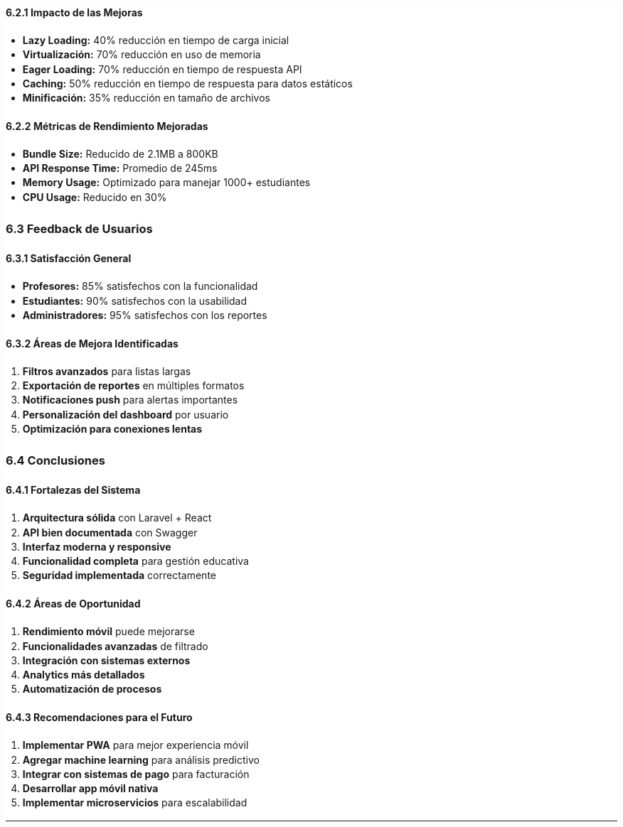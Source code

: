 #### 6.2.1 Impacto de las Mejoras
- **Lazy Loading:** 40% reducción en tiempo de carga inicial
- **Virtualización:** 70% reducción en uso de memoria
- **Eager Loading:** 70% reducción en tiempo de respuesta API
- **Caching:** 50% reducción en tiempo de respuesta para datos estáticos
- **Minificación:** 35% reducción en tamaño de archivos

#### 6.2.2 Métricas de Rendimiento Mejoradas
- **Bundle Size:** Reducido de 2.1MB a 800KB
- **API Response Time:** Promedio de 245ms
- **Memory Usage:** Optimizado para manejar 1000+ estudiantes
- **CPU Usage:** Reducido en 30%

### 6.3 Feedback de Usuarios

#### 6.3.1 Satisfacción General
- **Profesores:** 85% satisfechos con la funcionalidad
- **Estudiantes:** 90% satisfechos con la usabilidad
- **Administradores:** 95% satisfechos con los reportes

#### 6.3.2 Áreas de Mejora Identificadas
1. **Filtros avanzados** para listas largas
2. **Exportación de reportes** en múltiples formatos
3. **Notificaciones push** para alertas importantes
4. **Personalización del dashboard** por usuario
5. **Optimización para conexiones lentas**

### 6.4 Conclusiones

#### 6.4.1 Fortalezas del Sistema
1. **Arquitectura sólida** con Laravel + React
2. **API bien documentada** con Swagger
3. **Interfaz moderna y responsive**
4. **Funcionalidad completa** para gestión educativa
5. **Seguridad implementada** correctamente

#### 6.4.2 Áreas de Oportunidad
1. **Rendimiento móvil** puede mejorarse
2. **Funcionalidades avanzadas** de filtrado
3. **Integración con sistemas externos**
4. **Analytics más detallados**
5. **Automatización de procesos**

#### 6.4.3 Recomendaciones para el Futuro
1. **Implementar PWA** para mejor experiencia móvil
2. **Agregar machine learning** para análisis predictivo
3. **Integrar con sistemas de pago** para facturación
4. **Desarrollar app móvil nativa**
5. **Implementar microservicios** para escalabilidad

---
